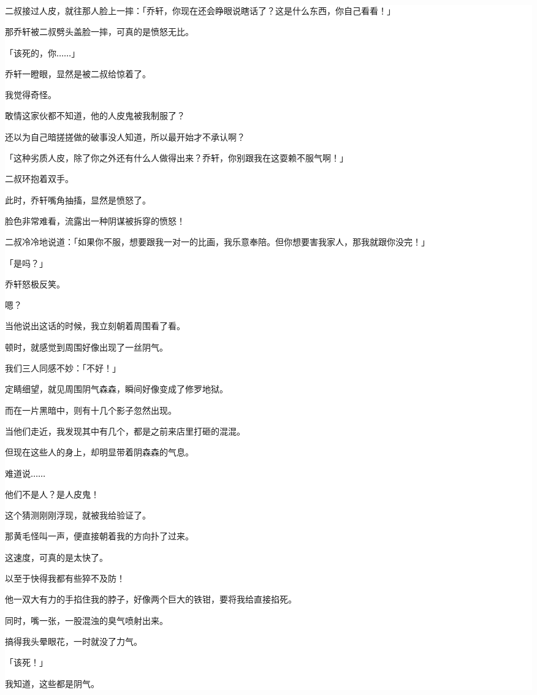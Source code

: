 二叔接过人皮，就往那人脸上一摔：「乔轩，你现在还会睁眼说瞎话了？这是什么东西，你自己看看！」

那乔轩被二叔劈头盖脸一摔，可真的是愤怒无比。

「该死的，你……」

乔轩一瞪眼，显然是被二叔给惊着了。

我觉得奇怪。

敢情这家伙都不知道，他的人皮鬼被我制服了？

还以为自己暗搓搓做的破事没人知道，所以最开始才不承认啊？

「这种劣质人皮，除了你之外还有什么人做得出来？乔轩，你别跟我在这耍赖不服气啊！」

二叔环抱着双手。

此时，乔轩嘴角抽搐，显然是愤怒了。

脸色非常难看，流露出一种阴谋被拆穿的愤怒！

二叔冷冷地说道：「如果你不服，想要跟我一对一的比画，我乐意奉陪。但你想要害我家人，那我就跟你没完！」

「是吗？」

乔轩怒极反笑。

嗯？

当他说出这话的时候，我立刻朝着周围看了看。

顿时，就感觉到周围好像出现了一丝阴气。

我们三人同感不妙：「不好！」

定睛细望，就见周围阴气森森，瞬间好像变成了修罗地狱。

而在一片黑暗中，则有十几个影子忽然出现。

当他们走近，我发现其中有几个，都是之前来店里打砸的混混。

但现在这些人的身上，却明显带着阴森森的气息。

难道说……

他们不是人？是人皮鬼！

这个猜测刚刚浮现，就被我给验证了。

那黄毛怪叫一声，便直接朝着我的方向扑了过来。

这速度，可真的是太快了。

以至于快得我都有些猝不及防！

他一双大有力的手掐住我的脖子，好像两个巨大的铁钳，要将我给直接掐死。

同时，嘴一张，一股混浊的臭气喷射出来。

搞得我头晕眼花，一时就没了力气。

「该死！」

我知道，这些都是阴气。
